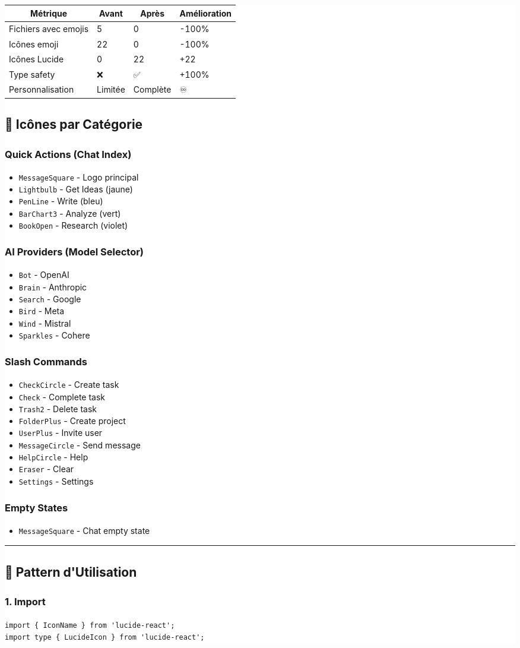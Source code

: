 | Métrique | Avant | Après | Amélioration |
|----------|-------|-------|--------------|
| Fichiers avec emojis | 5 | 0 | -100% |
| Icônes emoji | 22 | 0 | -100% |
| Icônes Lucide | 0 | 22 | +22 |
| Type safety | ❌ | ✅ | +100% |
| Personnalisation | Limitée | Complète | ♾️ |

## 🎯 Icônes par Catégorie

### Quick Actions (Chat Index)
- `MessageSquare` - Logo principal
- `Lightbulb` - Get Ideas (jaune)
- `PenLine` - Write (bleu)
- `BarChart3` - Analyze (vert)
- `BookOpen` - Research (violet)

### AI Providers (Model Selector)
- `Bot` - OpenAI
- `Brain` - Anthropic
- `Search` - Google
- `Bird` - Meta
- `Wind` - Mistral
- `Sparkles` - Cohere

### Slash Commands
- `CheckCircle` - Create task
- `Check` - Complete task
- `Trash2` - Delete task
- `FolderPlus` - Create project
- `UserPlus` - Invite user
- `MessageCircle` - Send message
- `HelpCircle` - Help
- `Eraser` - Clear
- `Settings` - Settings

### Empty States
- `MessageSquare` - Chat empty state

---

## 🔄 Pattern d'Utilisation

### 1. Import
```tsx
import { IconName } from 'lucide-react';
import type { LucideIcon } from 'lucide-react';
```
